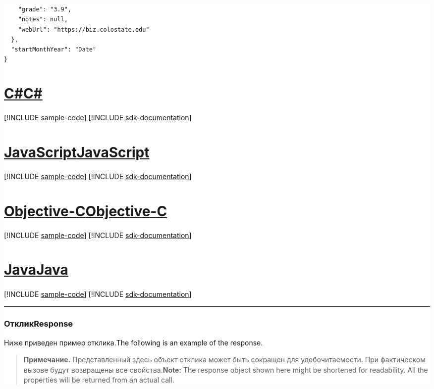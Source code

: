 ```http
    "grade": "3.9",
    "notes": null,
    "webUrl": "https://biz.colostate.edu"
  },
  "startMonthYear": "Date"
}
```
# <a name="c"></a>[<span data-ttu-id="bfce6-167">C#</span><span class="sxs-lookup"><span data-stu-id="bfce6-167">C#</span></span>](#tab/csharp)
[!INCLUDE [sample-code](../includes/snippets/csharp/create-educationalactivity-from-profile-csharp-snippets.md)]
[!INCLUDE [sdk-documentation](../includes/snippets/snippets-sdk-documentation-link.md)]

# <a name="javascript"></a>[<span data-ttu-id="bfce6-168">JavaScript</span><span class="sxs-lookup"><span data-stu-id="bfce6-168">JavaScript</span></span>](#tab/javascript)
[!INCLUDE [sample-code](../includes/snippets/javascript/create-educationalactivity-from-profile-javascript-snippets.md)]
[!INCLUDE [sdk-documentation](../includes/snippets/snippets-sdk-documentation-link.md)]

# <a name="objective-c"></a>[<span data-ttu-id="bfce6-169">Objective-C</span><span class="sxs-lookup"><span data-stu-id="bfce6-169">Objective-C</span></span>](#tab/objc)
[!INCLUDE [sample-code](../includes/snippets/objc/create-educationalactivity-from-profile-objc-snippets.md)]
[!INCLUDE [sdk-documentation](../includes/snippets/snippets-sdk-documentation-link.md)]

# <a name="java"></a>[<span data-ttu-id="bfce6-170">Java</span><span class="sxs-lookup"><span data-stu-id="bfce6-170">Java</span></span>](#tab/java)
[!INCLUDE [sample-code](../includes/snippets/java/create-educationalactivity-from-profile-java-snippets.md)]
[!INCLUDE [sdk-documentation](../includes/snippets/snippets-sdk-documentation-link.md)]

---


### <a name="response"></a><span data-ttu-id="bfce6-171">Отклик</span><span class="sxs-lookup"><span data-stu-id="bfce6-171">Response</span></span>

<span data-ttu-id="bfce6-172">Ниже приведен пример отклика.</span><span class="sxs-lookup"><span data-stu-id="bfce6-172">The following is an example of the response.</span></span>

> <span data-ttu-id="bfce6-p107">**Примечание.** Представленный здесь объект отклика может быть сокращен для удобочитаемости. При фактическом вызове будут возвращены все свойства.</span><span class="sxs-lookup"><span data-stu-id="bfce6-p107">**Note:** The response object shown here might be shortened for readability. All the properties will be returned from an actual call.</span></span>
